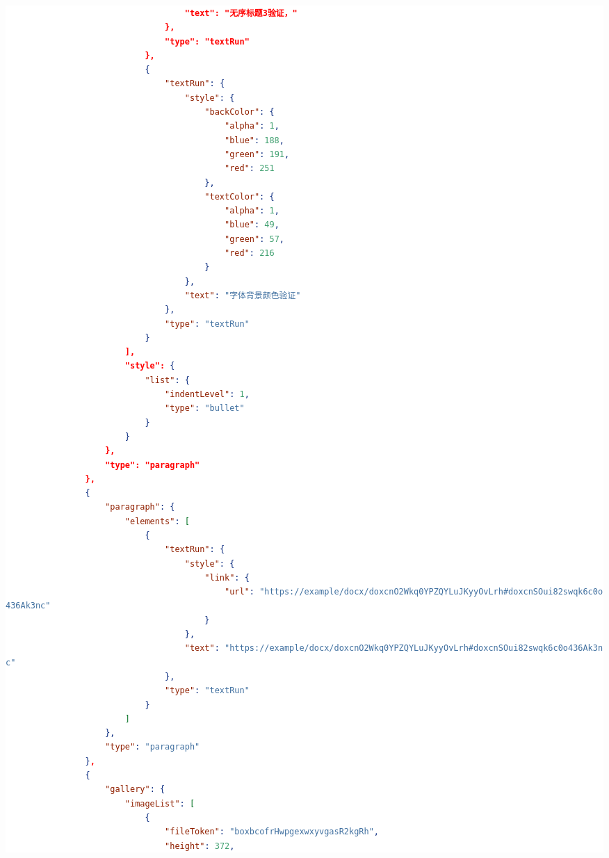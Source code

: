 ```json
                                    "text": "无序标题3验证，"
                                },
                                "type": "textRun"
                            },
                            {
                                "textRun": {
                                    "style": {
                                        "backColor": {
                                            "alpha": 1,
                                            "blue": 188,
                                            "green": 191,
                                            "red": 251
                                        },
                                        "textColor": {
                                            "alpha": 1,
                                            "blue": 49,
                                            "green": 57,
                                            "red": 216
                                        }
                                    },
                                    "text": "字体背景颜色验证"
                                },
                                "type": "textRun"
                            }
                        ],
                        "style": {
                            "list": {
                                "indentLevel": 1,
                                "type": "bullet"
                            }
                        }
                    },
                    "type": "paragraph"
                },
                {
                    "paragraph": {
                        "elements": [
                            {
                                "textRun": {
                                    "style": {
                                        "link": {
                                            "url": "https://example/docx/doxcnO2Wkq0YPZQYLuJKyyOvLrh#doxcnSOui82swqk6c0o436Ak3nc"
                                        }
                                    },
                                    "text": "https://example/docx/doxcnO2Wkq0YPZQYLuJKyyOvLrh#doxcnSOui82swqk6c0o436Ak3nc"
                                },
                                "type": "textRun"
                            }
                        ]
                    },
                    "type": "paragraph"
                },
                {
                    "gallery": {
                        "imageList": [
                            {
                                "fileToken": "boxbcofrHwpgexwxyvgasR2kgRh",
                                "height": 372,
```